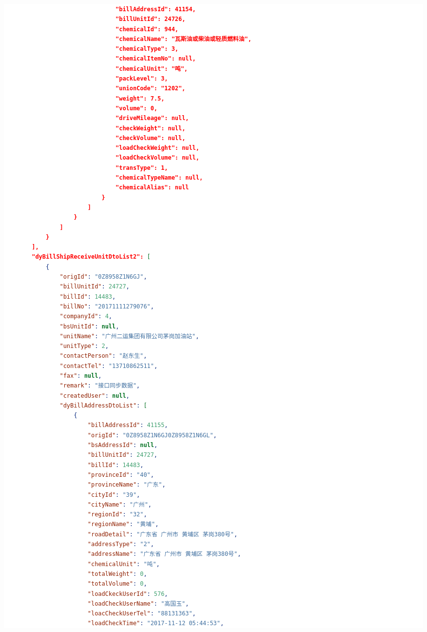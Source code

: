 ``` json
                                "billAddressId": 41154,
                                "billUnitId": 24726,
                                "chemicalId": 944,
                                "chemicalName": "瓦斯油或柴油或轻质燃料油",
                                "chemicalType": 3,
                                "chemicalItemNo": null,
                                "chemicalUnit": "吨",
                                "packLevel": 3,
                                "unionCode": "1202",
                                "weight": 7.5,
                                "volume": 0,
                                "driveMileage": null,
                                "checkWeight": null,
                                "checkVolume": null,
                                "loadCheckWeight": null,
                                "loadCheckVolume": null,
                                "transType": 1,
                                "chemicalTypeName": null,
                                "chemicalAlias": null
                            }
                        ]
                    }
                ]
            }
        ],
        "dyBillShipReceiveUnitDtoList2": [
            {
                "origId": "0Z8958Z1N6GJ",
                "billUnitId": 24727,
                "billId": 14483,
                "billNo": "20171111279076",
                "companyId": 4,
                "bsUnitId": null,
                "unitName": "广州二运集团有限公司茅岗加油站",
                "unitType": 2,
                "contactPerson": "赵东生",
                "contactTel": "13710862511",
                "fax": null,
                "remark": "接口同步数据",
                "createdUser": null,
                "dyBillAddressDtoList": [
                    {
                        "billAddressId": 41155,
                        "origId": "0Z8958Z1N6GJ0Z8958Z1N6GL",
                        "bsAddressId": null,
                        "billUnitId": 24727,
                        "billId": 14483,
                        "provinceId": "40",
                        "provinceName": "广东",
                        "cityId": "39",
                        "cityName": "广州",
                        "regionId": "32",
                        "regionName": "黄埔",
                        "roadDetail": "广东省 广州市 黄埔区 茅岗380号",
                        "addressType": "2",
                        "addressName": "广东省 广州市 黄埔区 茅岗380号",
                        "chemicalUnit": "吨",
                        "totalWeight": 0,
                        "totalVolume": 0,
                        "loadCkeckUserId": 576,
                        "loadCheckUserName": "高国玉",
                        "loacCheckUserTel": "88131363",
                        "loadCheckTime": "2017-11-12 05:44:53",
```